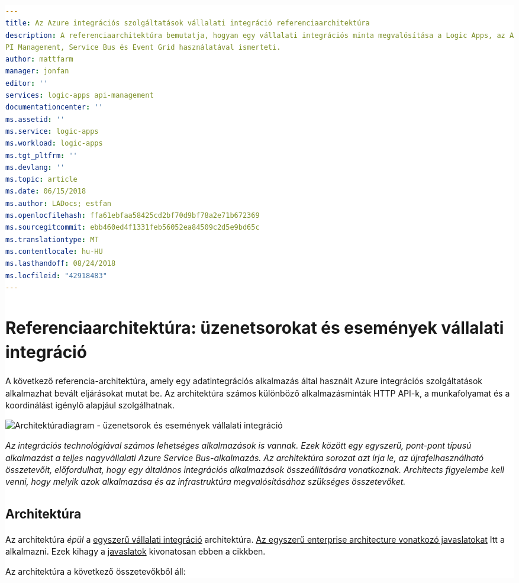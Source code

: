 ```yaml
---
title: Az Azure integrációs szolgáltatások vállalati integráció referenciaarchitektúra
description: A referenciaarchitektúra bemutatja, hogyan egy vállalati integrációs minta megvalósítása a Logic Apps, az API Management, Service Bus és Event Grid használatával ismerteti.
author: mattfarm
manager: jonfan
editor: ''
services: logic-apps api-management
documentationcenter: ''
ms.assetid: ''
ms.service: logic-apps
ms.workload: logic-apps
ms.tgt_pltfrm: ''
ms.devlang: ''
ms.topic: article
ms.date: 06/15/2018
ms.author: LADocs; estfan
ms.openlocfilehash: ffa61ebfaa58425cd2bf70d9bf78a2e71b672369
ms.sourcegitcommit: ebb460ed4f1331feb56052ea84509c2d5e9bd65c
ms.translationtype: MT
ms.contentlocale: hu-HU
ms.lasthandoff: 08/24/2018
ms.locfileid: "42918483"
---
```

# <a name="reference-architecture-enterprise-integration-with-queues-and-events"></a>Referenciaarchitektúra: üzenetsorokat és események vállalati integráció

A következő referencia-architektúra, amely egy adatintegrációs alkalmazás által használt Azure integrációs szolgáltatások alkalmazhat bevált eljárásokat mutat be. Az architektúra számos különböző alkalmazásminták HTTP API-k, a munkafolyamat és a koordinálást igénylő alapjául szolgálhatnak.

![Architektúradiagram - üzenetsorok és események vállalati integráció](media/logic-apps-architectures-enterprise-integration-with-queues-events/integr_queues_events_arch_diagram.png)

*Az integrációs technológiával számos lehetséges alkalmazások is vannak. Ezek között egy egyszerű, pont-pont típusú alkalmazást a teljes nagyvállalati Azure Service Bus-alkalmazás. Az architektúra sorozat azt írja le, az újrafelhasználható összetevőit, előfordulhat, hogy egy általános integrációs alkalmazások összeállítására vonatkoznak. Architects figyelembe kell venni, hogy melyik azok alkalmazása és az infrastruktúra megvalósításához szükséges összetevőket.*


## <a name="architecture"></a>Architektúra

Az architektúra *épül* a [egyszerű vállalati integráció](logic-apps-architectures-simple-enterprise-integration.md) architektúra. [Az egyszerű enterprise architecture vonatkozó javaslatokat](logic-apps-architectures-simple-enterprise-integration.md#recommendations) Itt a alkalmazni. Ezek kihagy a [javaslatok](#recommendations) kivonatosan ebben a cikkben. 

Az architektúra a következő összetevőkből áll:
